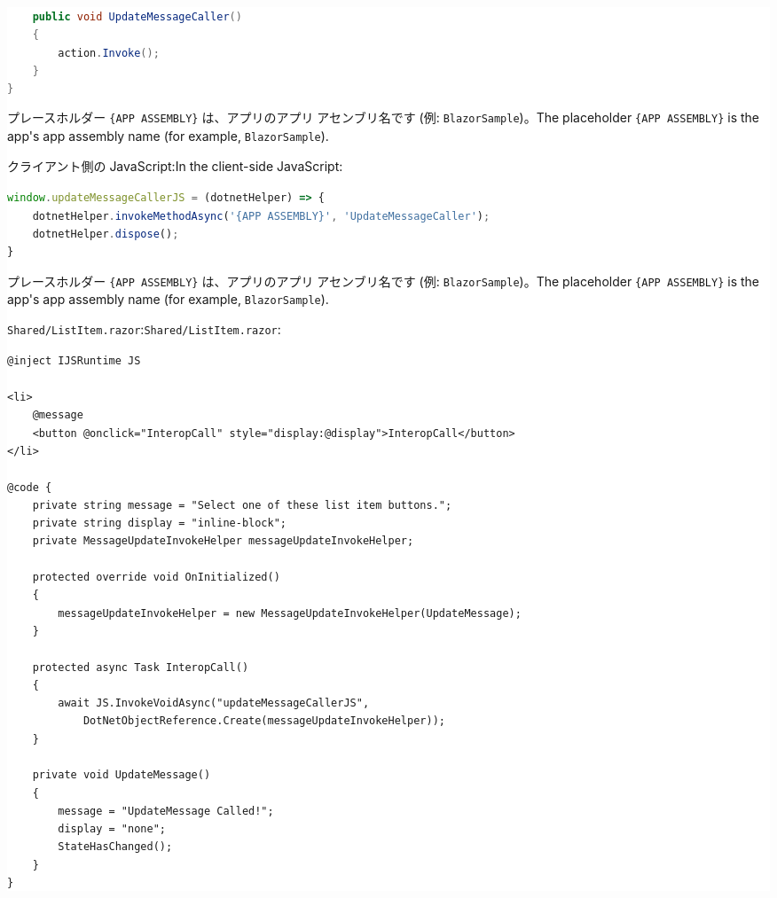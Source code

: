 ```csharp
    public void UpdateMessageCaller()
    {
        action.Invoke();
    }
}
```

<span data-ttu-id="d3b9c-183">プレースホルダー `{APP ASSEMBLY}` は、アプリのアプリ アセンブリ名です (例: `BlazorSample`)。</span><span class="sxs-lookup"><span data-stu-id="d3b9c-183">The placeholder `{APP ASSEMBLY}` is the app's app assembly name (for example, `BlazorSample`).</span></span>

<span data-ttu-id="d3b9c-184">クライアント側の JavaScript:</span><span class="sxs-lookup"><span data-stu-id="d3b9c-184">In the client-side JavaScript:</span></span>

```javascript
window.updateMessageCallerJS = (dotnetHelper) => {
    dotnetHelper.invokeMethodAsync('{APP ASSEMBLY}', 'UpdateMessageCaller');
    dotnetHelper.dispose();
}
```

<span data-ttu-id="d3b9c-185">プレースホルダー `{APP ASSEMBLY}` は、アプリのアプリ アセンブリ名です (例: `BlazorSample`)。</span><span class="sxs-lookup"><span data-stu-id="d3b9c-185">The placeholder `{APP ASSEMBLY}` is the app's app assembly name (for example, `BlazorSample`).</span></span>

<span data-ttu-id="d3b9c-186">`Shared/ListItem.razor`:</span><span class="sxs-lookup"><span data-stu-id="d3b9c-186">`Shared/ListItem.razor`:</span></span>

```razor
@inject IJSRuntime JS

<li>
    @message
    <button @onclick="InteropCall" style="display:@display">InteropCall</button>
</li>

@code {
    private string message = "Select one of these list item buttons.";
    private string display = "inline-block";
    private MessageUpdateInvokeHelper messageUpdateInvokeHelper;

    protected override void OnInitialized()
    {
        messageUpdateInvokeHelper = new MessageUpdateInvokeHelper(UpdateMessage);
    }

    protected async Task InteropCall()
    {
        await JS.InvokeVoidAsync("updateMessageCallerJS",
            DotNetObjectReference.Create(messageUpdateInvokeHelper));
    }

    private void UpdateMessage()
    {
        message = "UpdateMessage Called!";
        display = "none";
        StateHasChanged();
    }
}
```
